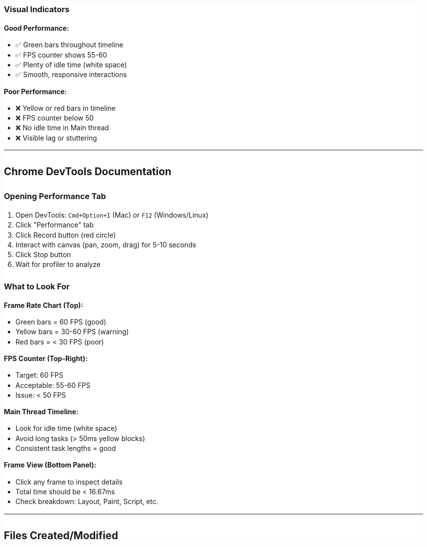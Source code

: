 ### Visual Indicators

**Good Performance:**
- ✅ Green bars throughout timeline
- ✅ FPS counter shows 55-60
- ✅ Plenty of idle time (white space)
- ✅ Smooth, responsive interactions

**Poor Performance:**
- ❌ Yellow or red bars in timeline
- ❌ FPS counter below 50
- ❌ No idle time in Main thread
- ❌ Visible lag or stuttering

---

## Chrome DevTools Documentation

### Opening Performance Tab
1. Open DevTools: `Cmd+Option+I` (Mac) or `F12` (Windows/Linux)
2. Click "Performance" tab
3. Click Record button (red circle)
4. Interact with canvas (pan, zoom, drag) for 5-10 seconds
5. Click Stop button
6. Wait for profiler to analyze

### What to Look For

**Frame Rate Chart (Top):**
- Green bars = 60 FPS (good)
- Yellow bars = 30-60 FPS (warning)
- Red bars = < 30 FPS (poor)

**FPS Counter (Top-Right):**
- Target: 60 FPS
- Acceptable: 55-60 FPS
- Issue: < 50 FPS

**Main Thread Timeline:**
- Look for idle time (white space)
- Avoid long tasks (> 50ms yellow blocks)
- Consistent task lengths = good

**Frame View (Bottom Panel):**
- Click any frame to inspect details
- Total time should be < 16.67ms
- Check breakdown: Layout, Paint, Script, etc.

---

## Files Created/Modified
